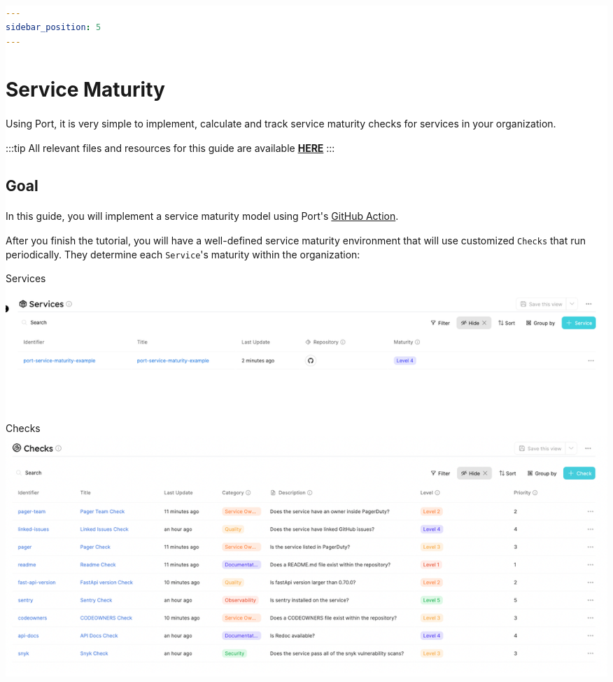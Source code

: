 ```yaml
---
sidebar_position: 5
---
```


# Service Maturity

Using Port, it is very simple to implement, calculate and track service maturity checks for services in your organization.

:::tip
All relevant files and resources for this guide are available [**HERE**](https://github.com/port-labs/port-service-maturity-example)
:::

## Goal

In this guide, you will implement a service maturity model using Port's [GitHub Action](../api-methods/github-action.md).

After you finish the tutorial, you will have a well-defined service maturity environment that will use customized `Checks` that run periodically. They determine each `Service`'s maturity within the organization:

Services
![Services](../../static/img/tutorial/complete-use-cases/service-maturity/services.png)

Checks
![Checks](../../static/img/tutorial/complete-use-cases/service-maturity/checks.png)

